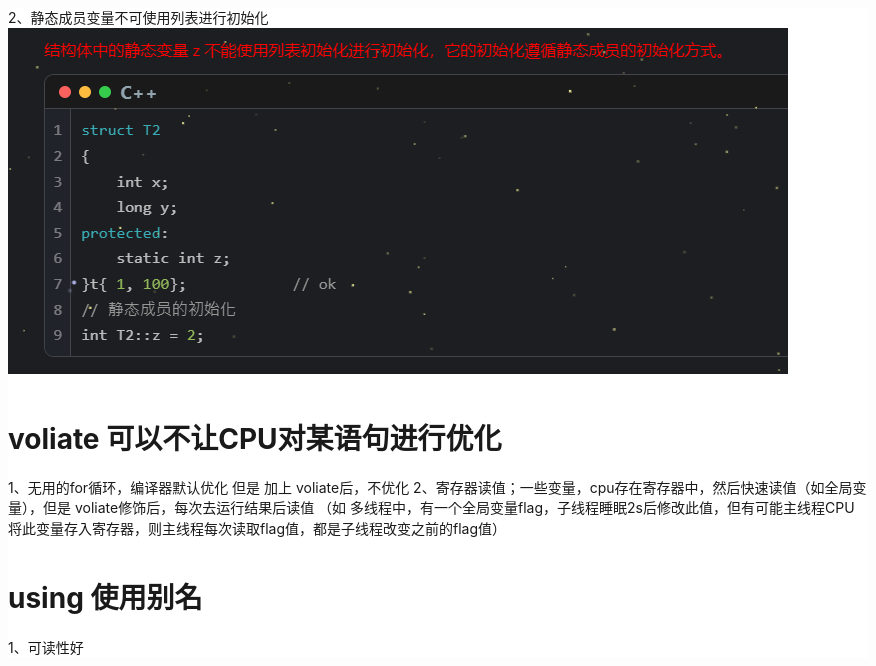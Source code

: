 
2、静态成员变量不可使用列表进行初始化
![alt text](image-4.png)

# voliate  可以不让CPU对某语句进行优化
1、无用的for循环，编译器默认优化  但是 加上 voliate后，不优化
2、寄存器读值；一些变量，cpu存在寄存器中，然后快速读值（如全局变量），但是 voliate修饰后，每次去运行结果后读值 （如 多线程中，有一个全局变量flag，子线程睡眠2s后修改此值，但有可能主线程CPU将此变量存入寄存器，则主线程每次读取flag值，都是子线程改变之前的flag值）

# using 使用别名
1、可读性好